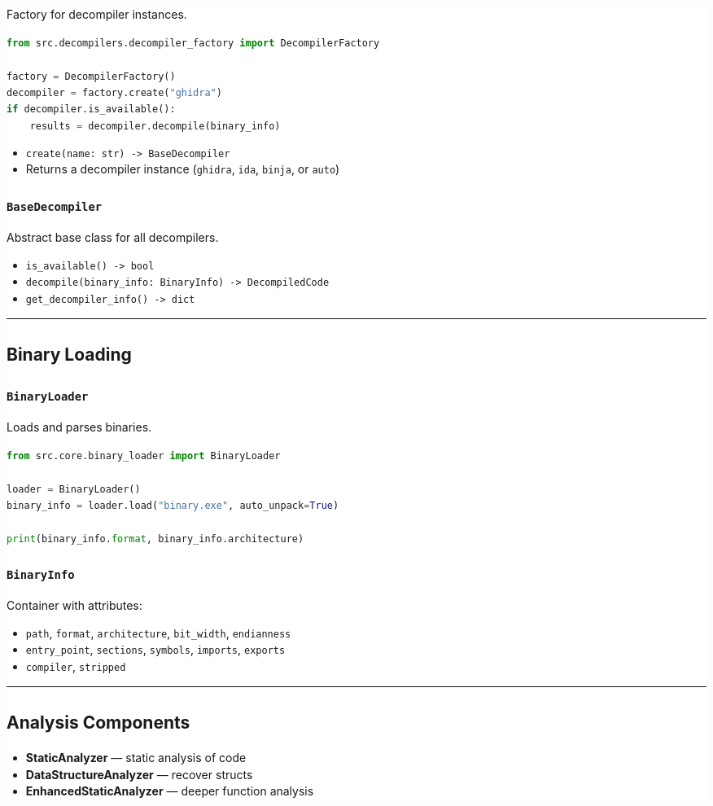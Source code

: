 Factory for decompiler instances.

```python
from src.decompilers.decompiler_factory import DecompilerFactory

factory = DecompilerFactory()
decompiler = factory.create("ghidra")
if decompiler.is_available():
    results = decompiler.decompile(binary_info)
```

* `create(name: str) -> BaseDecompiler`
* Returns a decompiler instance (`ghidra`, `ida`, `binja`, or `auto`)

### `BaseDecompiler`

Abstract base class for all decompilers.

* `is_available() -> bool`
* `decompile(binary_info: BinaryInfo) -> DecompiledCode`
* `get_decompiler_info() -> dict`

---

## Binary Loading

### `BinaryLoader`

Loads and parses binaries.

```python
from src.core.binary_loader import BinaryLoader

loader = BinaryLoader()
binary_info = loader.load("binary.exe", auto_unpack=True)

print(binary_info.format, binary_info.architecture)
```

### `BinaryInfo`

Container with attributes:

* `path`, `format`, `architecture`, `bit_width`, `endianness`
* `entry_point`, `sections`, `symbols`, `imports`, `exports`
* `compiler`, `stripped`

---

## Analysis Components

* **StaticAnalyzer** — static analysis of code
* **DataStructureAnalyzer** — recover structs
* **EnhancedStaticAnalyzer** — deeper function analysis
